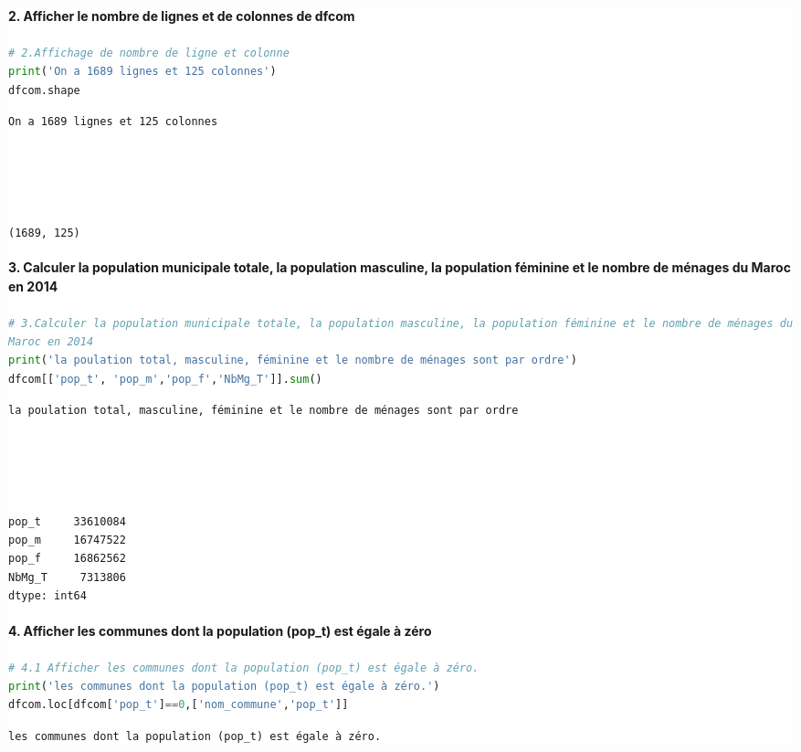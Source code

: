 

#### 2. Afficher le nombre de lignes et de colonnes de dfcom


```python
# 2.Affichage de nombre de ligne et colonne
print('On a 1689 lignes et 125 colonnes')
dfcom.shape
```

    On a 1689 lignes et 125 colonnes
    




    (1689, 125)



#### 3. Calculer la population municipale totale, la population masculine, la population féminine et le nombre de ménages du Maroc en 2014


```python
# 3.Calculer la population municipale totale, la population masculine, la population féminine et le nombre de ménages du Maroc en 2014
print('la poulation total, masculine, féminine et le nombre de ménages sont par ordre')
dfcom[['pop_t', 'pop_m','pop_f','NbMg_T']].sum()
```

    la poulation total, masculine, féminine et le nombre de ménages sont par ordre
    




    pop_t     33610084
    pop_m     16747522
    pop_f     16862562
    NbMg_T     7313806
    dtype: int64



#### 4. Afficher les communes dont la population (pop_t) est égale à zéro


```python
# 4.1 Afficher les communes dont la population (pop_t) est égale à zéro.
print('les communes dont la population (pop_t) est égale à zéro.')
dfcom.loc[dfcom['pop_t']==0,['nom_commune','pop_t']]
```

    les communes dont la population (pop_t) est égale à zéro.
    




<div>
<style scoped>
    .dataframe tbody tr th:only-of-type {
        vertical-align: middle;
    }
